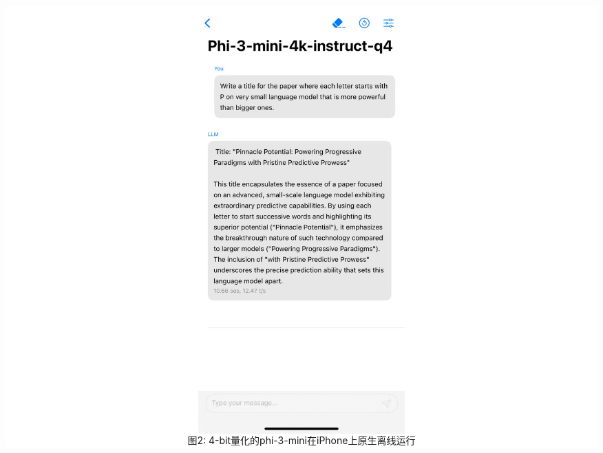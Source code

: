 <img src="/images/2404.14219v4/x3.jpg" alt="phi-3-mini在手机上运行" style="width:80%; max-width:300px; margin:auto; display:block;">
<center>图2: 4-bit量化的phi-3-mini在iPhone上原生离线运行</center>
